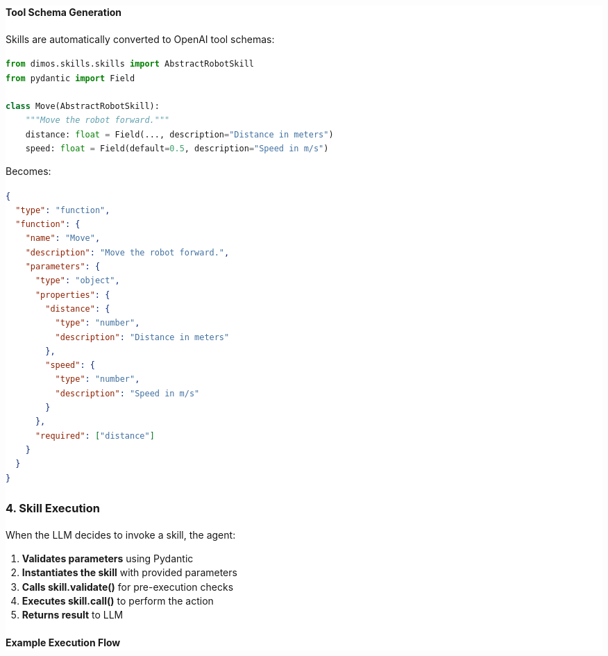 ```python
```

#### Tool Schema Generation

Skills are automatically converted to OpenAI tool schemas:

```python
from dimos.skills.skills import AbstractRobotSkill
from pydantic import Field

class Move(AbstractRobotSkill):
    """Move the robot forward."""
    distance: float = Field(..., description="Distance in meters")
    speed: float = Field(default=0.5, description="Speed in m/s")
```

Becomes:

```json
{
  "type": "function",
  "function": {
    "name": "Move",
    "description": "Move the robot forward.",
    "parameters": {
      "type": "object",
      "properties": {
        "distance": {
          "type": "number",
          "description": "Distance in meters"
        },
        "speed": {
          "type": "number",
          "description": "Speed in m/s"
        }
      },
      "required": ["distance"]
    }
  }
}
```

### 4. Skill Execution

When the LLM decides to invoke a skill, the agent:

1. **Validates parameters** using Pydantic
2. **Instantiates the skill** with provided parameters
3. **Calls skill.validate()** for pre-execution checks
4. **Executes skill.__call__()** to perform the action
5. **Returns result** to LLM

#### Example Execution Flow
